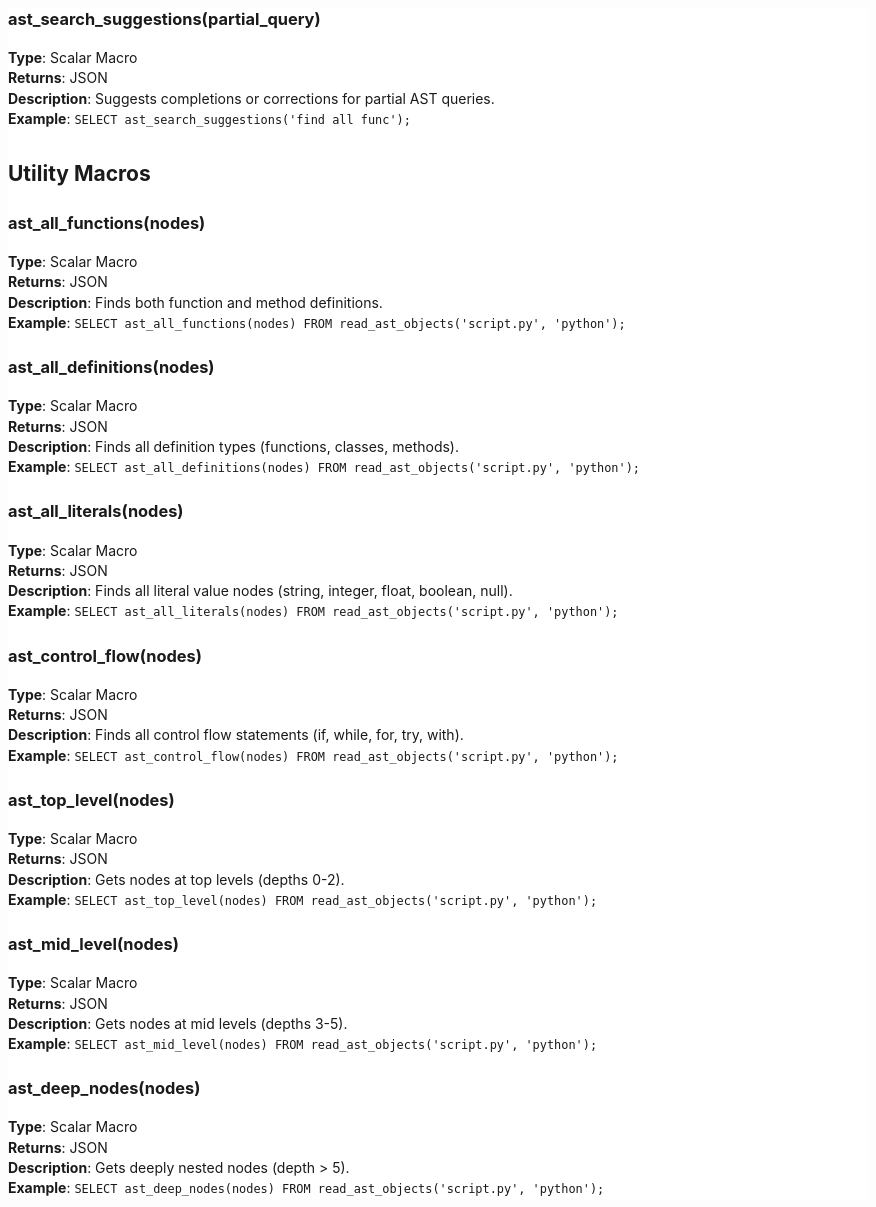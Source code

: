 ### ast_search_suggestions(partial_query)
**Type**: Scalar Macro  
**Returns**: JSON  
**Description**: Suggests completions or corrections for partial AST queries.  
**Example**: `SELECT ast_search_suggestions('find all func');`

## Utility Macros

### ast_all_functions(nodes)
**Type**: Scalar Macro  
**Returns**: JSON  
**Description**: Finds both function and method definitions.  
**Example**: `SELECT ast_all_functions(nodes) FROM read_ast_objects('script.py', 'python');`

### ast_all_definitions(nodes)
**Type**: Scalar Macro  
**Returns**: JSON  
**Description**: Finds all definition types (functions, classes, methods).  
**Example**: `SELECT ast_all_definitions(nodes) FROM read_ast_objects('script.py', 'python');`

### ast_all_literals(nodes)
**Type**: Scalar Macro  
**Returns**: JSON  
**Description**: Finds all literal value nodes (string, integer, float, boolean, null).  
**Example**: `SELECT ast_all_literals(nodes) FROM read_ast_objects('script.py', 'python');`

### ast_control_flow(nodes)
**Type**: Scalar Macro  
**Returns**: JSON  
**Description**: Finds all control flow statements (if, while, for, try, with).  
**Example**: `SELECT ast_control_flow(nodes) FROM read_ast_objects('script.py', 'python');`

### ast_top_level(nodes)
**Type**: Scalar Macro  
**Returns**: JSON  
**Description**: Gets nodes at top levels (depths 0-2).  
**Example**: `SELECT ast_top_level(nodes) FROM read_ast_objects('script.py', 'python');`

### ast_mid_level(nodes)
**Type**: Scalar Macro  
**Returns**: JSON  
**Description**: Gets nodes at mid levels (depths 3-5).  
**Example**: `SELECT ast_mid_level(nodes) FROM read_ast_objects('script.py', 'python');`

### ast_deep_nodes(nodes)
**Type**: Scalar Macro  
**Returns**: JSON  
**Description**: Gets deeply nested nodes (depth > 5).  
**Example**: `SELECT ast_deep_nodes(nodes) FROM read_ast_objects('script.py', 'python');`
